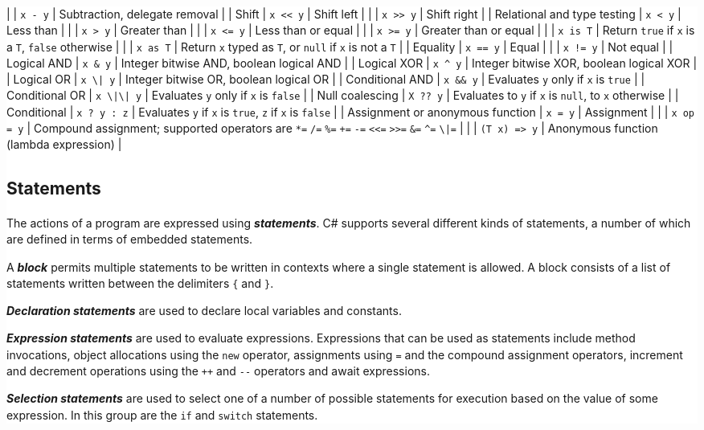 |                                  | `x - y`           | Subtraction, delegate removal |
| Shift                            | `x << y`          | Shift left |
|                                  | `x >> y`          | Shift right |
| Relational and type testing      | `x < y`           | Less than |
|                                  | `x > y`           | Greater than |
|                                  | `x <= y`          | Less than or equal |
|                                  | `x >= y`          | Greater than or equal |
|                                  | `x is T`          | Return `true` if `x` is a `T`, `false` otherwise |
|                                  | `x as T`          | Return `x` typed as `T`, or `null` if `x` is not a `T` |
| Equality                         | `x == y`          | Equal      |
|                                  | `x != y`          | Not equal |
| Logical AND                      | `x & y`           | Integer bitwise AND, boolean logical AND |
| Logical XOR                      | `x ^ y`           | Integer bitwise XOR, boolean logical XOR |
| Logical OR                       | `x \| y`           | Integer bitwise OR, boolean logical OR |
| Conditional AND                  | `x && y`          | Evaluates `y` only if `x` is `true` |
| Conditional OR                   | `x \|\| y`          | Evaluates `y` only if `x` is `false` |
| Null coalescing                  | `X ?? y`          | Evaluates to `y` if `x` is `null`, to `x` otherwise |
| Conditional                      | `x ? y : z`       | Evaluates `y` if `x` is `true`, `z` if `x` is `false` |
| Assignment or anonymous function | `x = y`           | Assignment |
|                                  | `x op= y`         | Compound assignment; supported operators are `*=` `/=` `%=` `+=` `-=` `<<=` `>>=` `&=` `^=` `\|=` |
|                                  | `(T x) => y`      | Anonymous function (lambda expression) |

## Statements

The actions of a program are expressed using ***statements***. C# supports several different kinds of statements, a number of which are defined in terms of embedded statements.

A ***block*** permits multiple statements to be written in contexts where a single statement is allowed. A block consists of a list of statements written between the delimiters `{` and `}`.

***Declaration statements*** are used to declare local variables and constants.

***Expression statements*** are used to evaluate expressions. Expressions that can be used as statements include method invocations, object allocations using the `new` operator, assignments using `=` and the compound assignment operators, increment and decrement operations using the `++` and `--` operators and await expressions.

***Selection statements*** are used to select one of a number of possible statements for execution based on the value of some expression. In this group are the `if` and `switch` statements.

